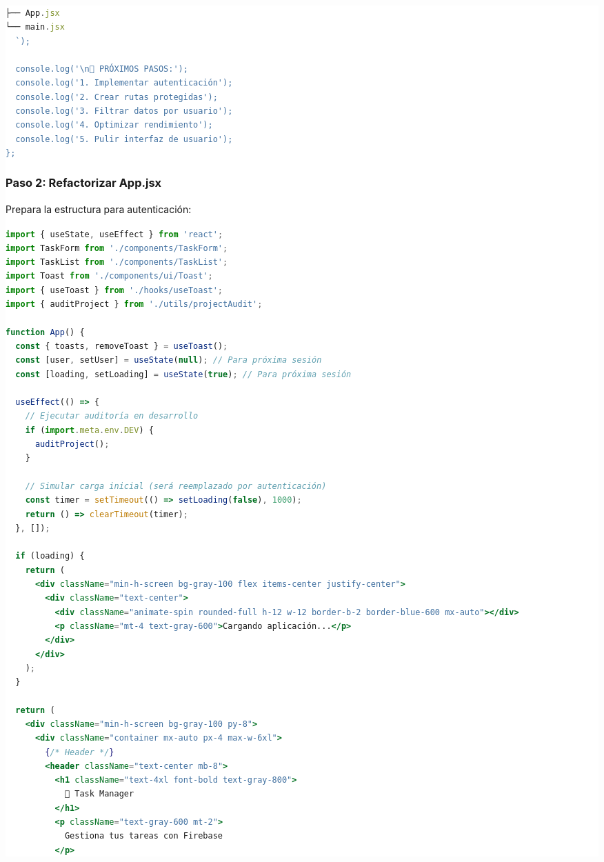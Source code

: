 ```javascript
├── App.jsx
└── main.jsx
  `);

  console.log('\n🎯 PRÓXIMOS PASOS:');
  console.log('1. Implementar autenticación');
  console.log('2. Crear rutas protegidas');
  console.log('3. Filtrar datos por usuario');
  console.log('4. Optimizar rendimiento');
  console.log('5. Pulir interfaz de usuario');
};
```

### Paso 2: Refactorizar App.jsx

Prepara la estructura para autenticación:

```jsx
import { useState, useEffect } from 'react';
import TaskForm from './components/TaskForm';
import TaskList from './components/TaskList';
import Toast from './components/ui/Toast';
import { useToast } from './hooks/useToast';
import { auditProject } from './utils/projectAudit';

function App() {
  const { toasts, removeToast } = useToast();
  const [user, setUser] = useState(null); // Para próxima sesión
  const [loading, setLoading] = useState(true); // Para próxima sesión

  useEffect(() => {
    // Ejecutar auditoría en desarrollo
    if (import.meta.env.DEV) {
      auditProject();
    }

    // Simular carga inicial (será reemplazado por autenticación)
    const timer = setTimeout(() => setLoading(false), 1000);
    return () => clearTimeout(timer);
  }, []);

  if (loading) {
    return (
      <div className="min-h-screen bg-gray-100 flex items-center justify-center">
        <div className="text-center">
          <div className="animate-spin rounded-full h-12 w-12 border-b-2 border-blue-600 mx-auto"></div>
          <p className="mt-4 text-gray-600">Cargando aplicación...</p>
        </div>
      </div>
    );
  }

  return (
    <div className="min-h-screen bg-gray-100 py-8">
      <div className="container mx-auto px-4 max-w-6xl">
        {/* Header */}
        <header className="text-center mb-8">
          <h1 className="text-4xl font-bold text-gray-800">
            📝 Task Manager
          </h1>
          <p className="text-gray-600 mt-2">
            Gestiona tus tareas con Firebase
          </p>
```